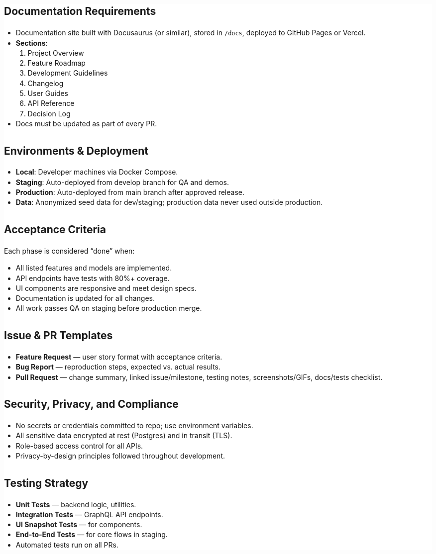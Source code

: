 ## Documentation Requirements

- Documentation site built with Docusaurus (or similar), stored in `/docs`, deployed to GitHub Pages or Vercel.
- **Sections**:
  1. Project Overview
  2. Feature Roadmap
  3. Development Guidelines
  4. Changelog
  5. User Guides
  6. API Reference
  7. Decision Log
- Docs must be updated as part of every PR.

## Environments & Deployment

- **Local**: Developer machines via Docker Compose.
- **Staging**: Auto-deployed from develop branch for QA and demos.
- **Production**: Auto-deployed from main branch after approved release.
- **Data**: Anonymized seed data for dev/staging; production data never used outside production.

## Acceptance Criteria

Each phase is considered “done” when:
- All listed features and models are implemented.
- API endpoints have tests with 80%+ coverage.
- UI components are responsive and meet design specs.
- Documentation is updated for all changes.
- All work passes QA on staging before production merge.

## Issue & PR Templates

- **Feature Request** — user story format with acceptance criteria.
- **Bug Report** — reproduction steps, expected vs. actual results.
- **Pull Request** — change summary, linked issue/milestone, testing notes, screenshots/GIFs, docs/tests checklist.

## Security, Privacy, and Compliance

- No secrets or credentials committed to repo; use environment variables.
- All sensitive data encrypted at rest (Postgres) and in transit (TLS).
- Role-based access control for all APIs.
- Privacy-by-design principles followed throughout development.

## Testing Strategy

- **Unit Tests** — backend logic, utilities.
- **Integration Tests** — GraphQL API endpoints.
- **UI Snapshot Tests** — for components.
- **End-to-End Tests** — for core flows in staging.
- Automated tests run on all PRs.

